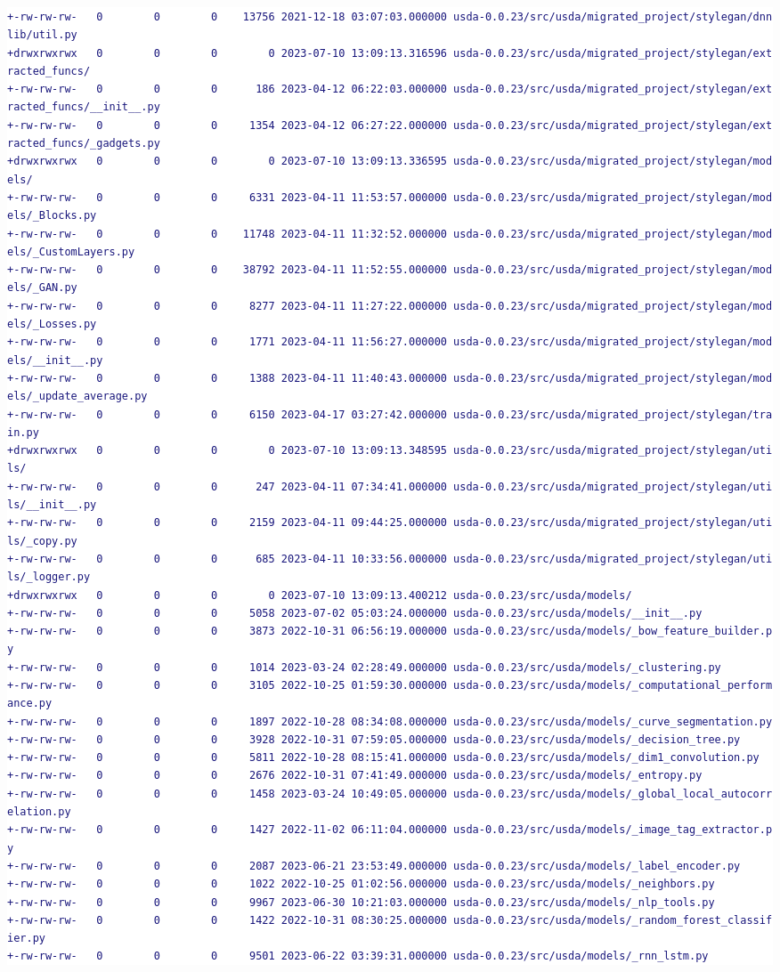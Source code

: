 ```diff
+-rw-rw-rw-   0        0        0    13756 2021-12-18 03:07:03.000000 usda-0.0.23/src/usda/migrated_project/stylegan/dnnlib/util.py
+drwxrwxrwx   0        0        0        0 2023-07-10 13:09:13.316596 usda-0.0.23/src/usda/migrated_project/stylegan/extracted_funcs/
+-rw-rw-rw-   0        0        0      186 2023-04-12 06:22:03.000000 usda-0.0.23/src/usda/migrated_project/stylegan/extracted_funcs/__init__.py
+-rw-rw-rw-   0        0        0     1354 2023-04-12 06:27:22.000000 usda-0.0.23/src/usda/migrated_project/stylegan/extracted_funcs/_gadgets.py
+drwxrwxrwx   0        0        0        0 2023-07-10 13:09:13.336595 usda-0.0.23/src/usda/migrated_project/stylegan/models/
+-rw-rw-rw-   0        0        0     6331 2023-04-11 11:53:57.000000 usda-0.0.23/src/usda/migrated_project/stylegan/models/_Blocks.py
+-rw-rw-rw-   0        0        0    11748 2023-04-11 11:32:52.000000 usda-0.0.23/src/usda/migrated_project/stylegan/models/_CustomLayers.py
+-rw-rw-rw-   0        0        0    38792 2023-04-11 11:52:55.000000 usda-0.0.23/src/usda/migrated_project/stylegan/models/_GAN.py
+-rw-rw-rw-   0        0        0     8277 2023-04-11 11:27:22.000000 usda-0.0.23/src/usda/migrated_project/stylegan/models/_Losses.py
+-rw-rw-rw-   0        0        0     1771 2023-04-11 11:56:27.000000 usda-0.0.23/src/usda/migrated_project/stylegan/models/__init__.py
+-rw-rw-rw-   0        0        0     1388 2023-04-11 11:40:43.000000 usda-0.0.23/src/usda/migrated_project/stylegan/models/_update_average.py
+-rw-rw-rw-   0        0        0     6150 2023-04-17 03:27:42.000000 usda-0.0.23/src/usda/migrated_project/stylegan/train.py
+drwxrwxrwx   0        0        0        0 2023-07-10 13:09:13.348595 usda-0.0.23/src/usda/migrated_project/stylegan/utils/
+-rw-rw-rw-   0        0        0      247 2023-04-11 07:34:41.000000 usda-0.0.23/src/usda/migrated_project/stylegan/utils/__init__.py
+-rw-rw-rw-   0        0        0     2159 2023-04-11 09:44:25.000000 usda-0.0.23/src/usda/migrated_project/stylegan/utils/_copy.py
+-rw-rw-rw-   0        0        0      685 2023-04-11 10:33:56.000000 usda-0.0.23/src/usda/migrated_project/stylegan/utils/_logger.py
+drwxrwxrwx   0        0        0        0 2023-07-10 13:09:13.400212 usda-0.0.23/src/usda/models/
+-rw-rw-rw-   0        0        0     5058 2023-07-02 05:03:24.000000 usda-0.0.23/src/usda/models/__init__.py
+-rw-rw-rw-   0        0        0     3873 2022-10-31 06:56:19.000000 usda-0.0.23/src/usda/models/_bow_feature_builder.py
+-rw-rw-rw-   0        0        0     1014 2023-03-24 02:28:49.000000 usda-0.0.23/src/usda/models/_clustering.py
+-rw-rw-rw-   0        0        0     3105 2022-10-25 01:59:30.000000 usda-0.0.23/src/usda/models/_computational_performance.py
+-rw-rw-rw-   0        0        0     1897 2022-10-28 08:34:08.000000 usda-0.0.23/src/usda/models/_curve_segmentation.py
+-rw-rw-rw-   0        0        0     3928 2022-10-31 07:59:05.000000 usda-0.0.23/src/usda/models/_decision_tree.py
+-rw-rw-rw-   0        0        0     5811 2022-10-28 08:15:41.000000 usda-0.0.23/src/usda/models/_dim1_convolution.py
+-rw-rw-rw-   0        0        0     2676 2022-10-31 07:41:49.000000 usda-0.0.23/src/usda/models/_entropy.py
+-rw-rw-rw-   0        0        0     1458 2023-03-24 10:49:05.000000 usda-0.0.23/src/usda/models/_global_local_autocorrelation.py
+-rw-rw-rw-   0        0        0     1427 2022-11-02 06:11:04.000000 usda-0.0.23/src/usda/models/_image_tag_extractor.py
+-rw-rw-rw-   0        0        0     2087 2023-06-21 23:53:49.000000 usda-0.0.23/src/usda/models/_label_encoder.py
+-rw-rw-rw-   0        0        0     1022 2022-10-25 01:02:56.000000 usda-0.0.23/src/usda/models/_neighbors.py
+-rw-rw-rw-   0        0        0     9967 2023-06-30 10:21:03.000000 usda-0.0.23/src/usda/models/_nlp_tools.py
+-rw-rw-rw-   0        0        0     1422 2022-10-31 08:30:25.000000 usda-0.0.23/src/usda/models/_random_forest_classifier.py
+-rw-rw-rw-   0        0        0     9501 2023-06-22 03:39:31.000000 usda-0.0.23/src/usda/models/_rnn_lstm.py
```